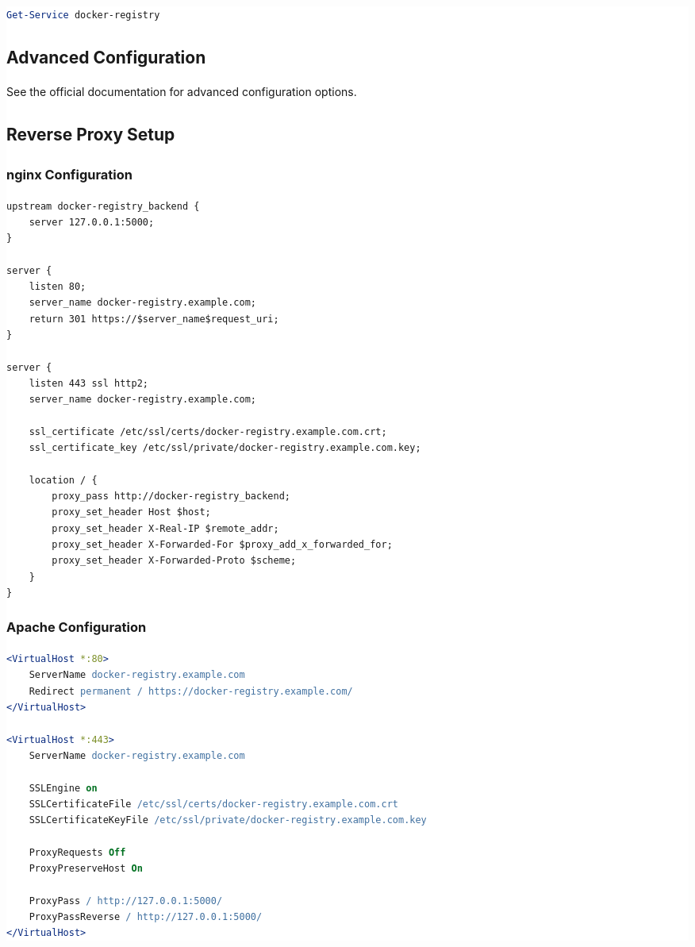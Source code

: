 ```powershell
Get-Service docker-registry
```

## Advanced Configuration

See the official documentation for advanced configuration options.

## Reverse Proxy Setup

### nginx Configuration

```nginx
upstream docker-registry_backend {
    server 127.0.0.1:5000;
}

server {
    listen 80;
    server_name docker-registry.example.com;
    return 301 https://$server_name$request_uri;
}

server {
    listen 443 ssl http2;
    server_name docker-registry.example.com;

    ssl_certificate /etc/ssl/certs/docker-registry.example.com.crt;
    ssl_certificate_key /etc/ssl/private/docker-registry.example.com.key;

    location / {
        proxy_pass http://docker-registry_backend;
        proxy_set_header Host $host;
        proxy_set_header X-Real-IP $remote_addr;
        proxy_set_header X-Forwarded-For $proxy_add_x_forwarded_for;
        proxy_set_header X-Forwarded-Proto $scheme;
    }
}
```

### Apache Configuration

```apache
<VirtualHost *:80>
    ServerName docker-registry.example.com
    Redirect permanent / https://docker-registry.example.com/
</VirtualHost>

<VirtualHost *:443>
    ServerName docker-registry.example.com
    
    SSLEngine on
    SSLCertificateFile /etc/ssl/certs/docker-registry.example.com.crt
    SSLCertificateKeyFile /etc/ssl/private/docker-registry.example.com.key
    
    ProxyRequests Off
    ProxyPreserveHost On
    
    ProxyPass / http://127.0.0.1:5000/
    ProxyPassReverse / http://127.0.0.1:5000/
</VirtualHost>
```
